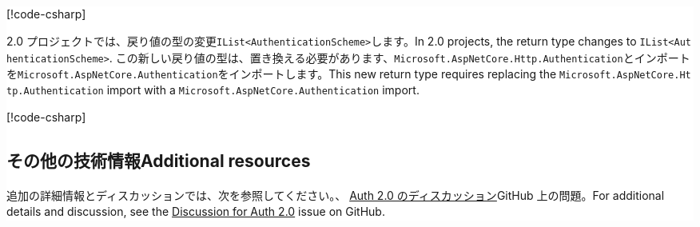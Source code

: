 [!code-csharp[](../1x-to-2x/samples/AspNetCoreDotNetCore1App/AspNetCoreDotNetCore1App/Models/ManageViewModels/ManageLoginsViewModel.cs?name=snippet_ManageLoginsViewModel&highlight=2,11)]

<span data-ttu-id="50346-202">2.0 プロジェクトでは、戻り値の型の変更`IList<AuthenticationScheme>`します。</span><span class="sxs-lookup"><span data-stu-id="50346-202">In 2.0 projects, the return type changes to `IList<AuthenticationScheme>`.</span></span> <span data-ttu-id="50346-203">この新しい戻り値の型は、置き換える必要があります、`Microsoft.AspNetCore.Http.Authentication`とインポートを`Microsoft.AspNetCore.Authentication`をインポートします。</span><span class="sxs-lookup"><span data-stu-id="50346-203">This new return type requires replacing the `Microsoft.AspNetCore.Http.Authentication` import with a `Microsoft.AspNetCore.Authentication` import.</span></span>

[!code-csharp[](../1x-to-2x/samples/AspNetCoreDotNetCore2App/AspNetCoreDotNetCore2App/Models/ManageViewModels/ManageLoginsViewModel.cs?name=snippet_ManageLoginsViewModel&highlight=2,11)]

<a name="additional-resources"></a>

## <a name="additional-resources"></a><span data-ttu-id="50346-204">その他の技術情報</span><span class="sxs-lookup"><span data-stu-id="50346-204">Additional resources</span></span>
<span data-ttu-id="50346-205">追加の詳細情報とディスカッションでは、次を参照してください。、 [Auth 2.0 のディスカッション](https://github.com/aspnet/Security/issues/1338)GitHub 上の問題。</span><span class="sxs-lookup"><span data-stu-id="50346-205">For additional details and discussion, see the [Discussion for Auth 2.0](https://github.com/aspnet/Security/issues/1338) issue on GitHub.</span></span>
